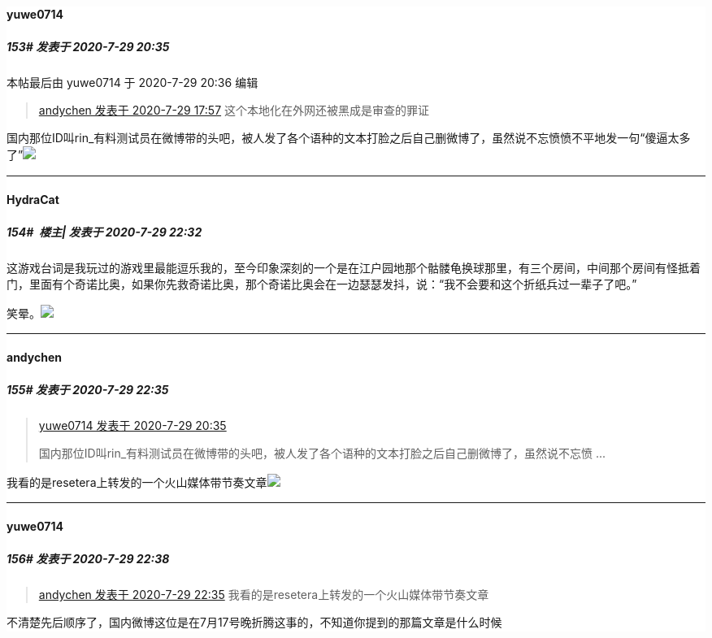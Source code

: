 ####  yuwe0714  
##### 153#       发表于 2020-7-29 20:35



 本帖最后由 yuwe0714 于 2020-7-29 20:36 编辑 
<blockquote><a href="httphttps://bbs.saraba1st.com/2b/forum.php?mod=redirect&amp;goto=findpost&amp;pid=48251176&amp;ptid=1950642" target="_blank">andychen 发表于 2020-7-29 17:57</a>
这个本地化在外网还被黑成是审查的罪证</blockquote>
国内那位ID叫rin_有料测试员在微博带的头吧，被人发了各个语种的文本打脸之后自己删微博了，虽然说不忘愤愤不平地发一句“傻逼太多了”<img src="https://static.saraba1st.com/image/smiley/face2017/053.png" referrerpolicy="no-referrer">







-----

####  HydraCat  
##### 154#         楼主| 发表于 2020-7-29 22:32




这游戏台词是我玩过的游戏里最能逗乐我的，至今印象深刻的一个是在江户园地那个骷髅龟换球那里，有三个房间，中间那个房间有怪抵着门，里面有个奇诺比奥，如果你先救奇诺比奥，那个奇诺比奥会在一边瑟瑟发抖，说：“我不会要和这个折纸兵过一辈子了吧。”

笑晕。<img src="https://static.saraba1st.com/image/smiley/face2017/067.png" referrerpolicy="no-referrer">







-----

####  andychen  
##### 155#       发表于 2020-7-29 22:35



<blockquote><a href="httphttps://bbs.saraba1st.com/2b/forum.php?mod=redirect&amp;goto=findpost&amp;pid=48253145&amp;ptid=1950642" target="_blank">yuwe0714 发表于 2020-7-29 20:35</a>

国内那位ID叫rin_有料测试员在微博带的头吧，被人发了各个语种的文本打脸之后自己删微博了，虽然说不忘愤 ...</blockquote>
我看的是resetera上转发的一个火山媒体带节奏文章<img src="https://static.saraba1st.com/image/smiley/face2017/049.png" referrerpolicy="no-referrer">







-----

####  yuwe0714  
##### 156#       发表于 2020-7-29 22:38



<blockquote><a href="httphttps://bbs.saraba1st.com/2b/forum.php?mod=redirect&amp;goto=findpost&amp;pid=48254197&amp;ptid=1950642" target="_blank">andychen 发表于 2020-7-29 22:35</a>
我看的是resetera上转发的一个火山媒体带节奏文章</blockquote>
不清楚先后顺序了，国内微博这位是在7月17号晚折腾这事的，不知道你提到的那篇文章是什么时候
